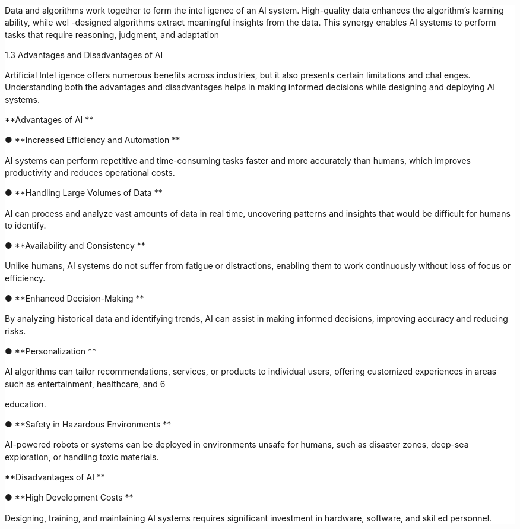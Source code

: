 Data and algorithms work together to form the intel igence of an AI system. High-quality data enhances the algorithm’s learning ability, while wel -designed algorithms extract meaningful insights from the data. This synergy enables AI systems to perform tasks that require reasoning, judgment, and adaptation 



1.3 Advantages and Disadvantages of AI 

Artificial Intel igence offers numerous benefits across industries, but it also presents certain limitations and chal enges. Understanding both the advantages and disadvantages helps in making informed decisions while designing and deploying AI systems. 

**Advantages of AI **

● **Increased Efficiency and Automation **

AI systems can perform repetitive and time-consuming tasks faster and more accurately than humans, which improves productivity and reduces operational costs. 



● **Handling Large Volumes of Data **

AI can process and analyze vast amounts of data in real time, uncovering patterns and insights that would be difficult for humans to identify. 



● **Availability and Consistency **

Unlike humans, AI systems do not suffer from fatigue or distractions, enabling them to work continuously without loss of focus or efficiency. 



● **Enhanced Decision-Making **

By analyzing historical data and identifying trends, AI can assist in making informed decisions, improving accuracy and reducing risks. 



● **Personalization **

AI algorithms can tailor recommendations, services, or products to individual users, offering customized experiences in areas such as entertainment, healthcare, and 6 

education. 



● **Safety in Hazardous Environments **

AI-powered robots or systems can be deployed in environments unsafe for humans, such as disaster zones, deep-sea exploration, or handling toxic materials. 



**Disadvantages of AI **

● **High Development Costs **

Designing, training, and maintaining AI systems requires significant investment in hardware, software, and skil ed personnel. 

